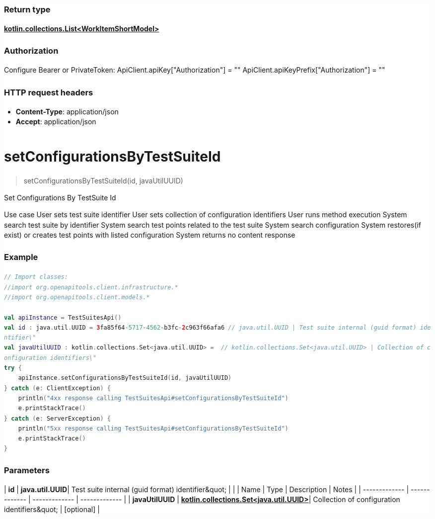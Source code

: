 ### Return type

[**kotlin.collections.List&lt;WorkItemShortModel&gt;**](WorkItemShortModel.md)

### Authorization


Configure Bearer or PrivateToken:
    ApiClient.apiKey["Authorization"] = ""
    ApiClient.apiKeyPrefix["Authorization"] = ""

### HTTP request headers

 - **Content-Type**: application/json
 - **Accept**: application/json

<a id="setConfigurationsByTestSuiteId"></a>
# **setConfigurationsByTestSuiteId**
> setConfigurationsByTestSuiteId(id, javaUtilUUID)

Set Configurations By TestSuite Id

 Use case   User sets test suite identifier   User sets collection of configuration identifiers   User runs method execution   System search test suite by identifier   System search test points related to the test suite   System search configuration   System restores(if exist) or creates test points with listed configuration   System returns no content response

### Example
```kotlin
// Import classes:
//import org.openapitools.client.infrastructure.*
//import org.openapitools.client.models.*

val apiInstance = TestSuitesApi()
val id : java.util.UUID = 3fa85f64-5717-4562-b3fc-2c963f66afa6 // java.util.UUID | Test suite internal (guid format) identifier\"
val javaUtilUUID : kotlin.collections.Set<java.util.UUID> =  // kotlin.collections.Set<java.util.UUID> | Collection of configuration identifiers\"
try {
    apiInstance.setConfigurationsByTestSuiteId(id, javaUtilUUID)
} catch (e: ClientException) {
    println("4xx response calling TestSuitesApi#setConfigurationsByTestSuiteId")
    e.printStackTrace()
} catch (e: ServerException) {
    println("5xx response calling TestSuitesApi#setConfigurationsByTestSuiteId")
    e.printStackTrace()
}
```

### Parameters
| **id** | **java.util.UUID**| Test suite internal (guid format) identifier\&quot; | |
| Name | Type | Description  | Notes |
| ------------- | ------------- | ------------- | ------------- |
| **javaUtilUUID** | [**kotlin.collections.Set&lt;java.util.UUID&gt;**](java.util.UUID.md)| Collection of configuration identifiers\&quot; | [optional] |

